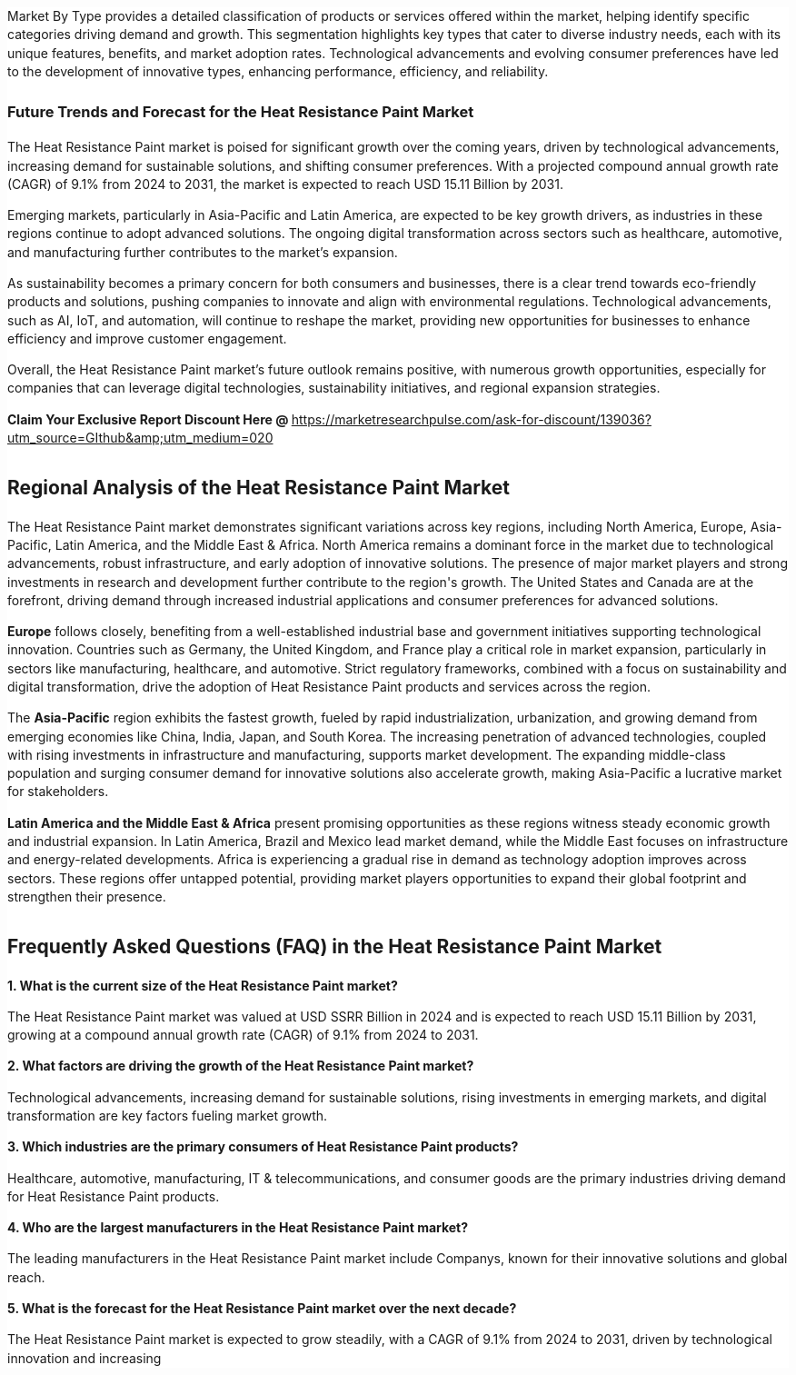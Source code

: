 Market By Type provides a detailed classification of products or services offered within the market, helping identify specific categories driving demand and growth. This segmentation highlights key types that cater to diverse industry needs, each with its unique features, benefits, and market adoption rates. Technological advancements and evolving consumer preferences have led to the development of innovative types, enhancing performance, efficiency, and reliability.</p><h3>Future Trends and Forecast for the Heat Resistance Paint Market</h3><p>The Heat Resistance Paint market is poised for significant growth over the coming years, driven by technological advancements, increasing demand for sustainable solutions, and shifting consumer preferences. With a projected compound annual growth rate (CAGR) of 9.1% from 2024 to 2031, the market is expected to reach USD 15.11 Billion by 2031.</p><p>Emerging markets, particularly in Asia-Pacific and Latin America, are expected to be key growth drivers, as industries in these regions continue to adopt advanced solutions. The ongoing digital transformation across sectors such as healthcare, automotive, and manufacturing further contributes to the market&rsquo;s expansion.</p><p>As sustainability becomes a primary concern for both consumers and businesses, there is a clear trend towards eco-friendly products and solutions, pushing companies to innovate and align with environmental regulations. Technological advancements, such as AI, IoT, and automation, will continue to reshape the market, providing new opportunities for businesses to enhance efficiency and improve customer engagement.</p><p>Overall, the Heat Resistance Paint market&rsquo;s future outlook remains positive, with numerous growth opportunities, especially for companies that can leverage digital technologies, sustainability initiatives, and regional expansion strategies.</p><p><strong>Claim Your Exclusive Report Discount Here @ </strong><a href="https://marketresearchpulse.com/ask-for-discount/139036?utm_source=GIthub&amp;utm_medium=020">https://marketresearchpulse.com/ask-for-discount/139036?utm_source=GIthub&amp;utm_medium=020</a></p><h2><strong>Regional Analysis of the Heat Resistance Paint Market</strong></h2><p>The Heat Resistance Paint market demonstrates significant variations across key regions, including North America, Europe, Asia-Pacific, Latin America, and the Middle East &amp; Africa. North America remains a dominant force in the market due to technological advancements, robust infrastructure, and early adoption of innovative solutions. The presence of major market players and strong investments in research and development further contribute to the region's growth. The United States and Canada are at the forefront, driving demand through increased industrial applications and consumer preferences for advanced solutions.</p><p><strong>Europe</strong> follows closely, benefiting from a well-established industrial base and government initiatives supporting technological innovation. Countries such as Germany, the United Kingdom, and France play a critical role in market expansion, particularly in sectors like manufacturing, healthcare, and automotive. Strict regulatory frameworks, combined with a focus on sustainability and digital transformation, drive the adoption of Heat Resistance Paint products and services across the region.</p><p>The <strong>Asia-Pacific</strong> region exhibits the fastest growth, fueled by rapid industrialization, urbanization, and growing demand from emerging economies like China, India, Japan, and South Korea. The increasing penetration of advanced technologies, coupled with rising investments in infrastructure and manufacturing, supports market development. The expanding middle-class population and surging consumer demand for innovative solutions also accelerate growth, making Asia-Pacific a lucrative market for stakeholders.</p><p><strong>Latin America and the Middle East &amp; Africa</strong> present promising opportunities as these regions witness steady economic growth and industrial expansion. In Latin America, Brazil and Mexico lead market demand, while the Middle East focuses on infrastructure and energy-related developments. Africa is experiencing a gradual rise in demand as technology adoption improves across sectors. These regions offer untapped potential, providing market players opportunities to expand their global footprint and strengthen their presence.</p><h2><strong>Frequently Asked Questions (FAQ) in the Heat Resistance Paint Market</strong></h2><p><strong>1. What is the current size of the Heat Resistance Paint market?</strong></p><p>The Heat Resistance Paint market was valued at USD SSRR Billion in 2024 and is expected to reach USD 15.11 Billion by 2031, growing at a compound annual growth rate (CAGR) of 9.1% from 2024 to 2031.</p><p><strong>2. What factors are driving the growth of the Heat Resistance Paint market?</strong></p><p>Technological advancements, increasing demand for sustainable solutions, rising investments in emerging markets, and digital transformation are key factors fueling market growth.</p><p><strong>3. Which industries are the primary consumers of Heat Resistance Paint products?</strong></p><p>Healthcare, automotive, manufacturing, IT &amp; telecommunications, and consumer goods are the primary industries driving demand for Heat Resistance Paint products.</p><p><strong>4. Who are the largest manufacturers in the Heat Resistance Paint market?</strong></p><p>The leading manufacturers in the Heat Resistance Paint market include Companys, known for their innovative solutions and global reach.</p><p><strong>5. What is the forecast for the Heat Resistance Paint market over the next decade?</strong></p><p>The Heat Resistance Paint market is expected to grow steadily, with a CAGR of 9.1% from 2024 to 2031, driven by technological innovation and increasing
